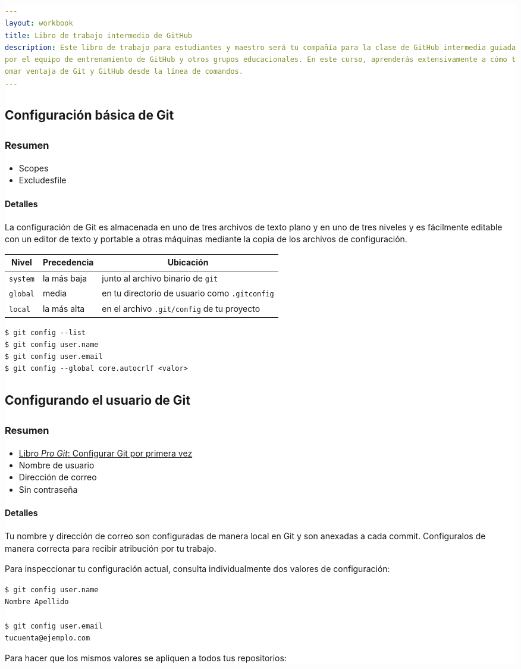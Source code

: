 ```yaml
---
layout: workbook
title: Libro de trabajo intermedio de GitHub
description: Este libro de trabajo para estudiantes y maestro será tu compañía para la clase de GitHub intermedia guiada por el equipo de entrenamiento de GitHub y otros grupos educacionales. En este curso, aprenderás extensivamente a cómo tomar ventaja de Git y GitHub desde la línea de comandos.
---
```



## Configuración básica de Git

### Resumen
* Scopes
* Excludesfile

#### Detalles

La configuración de Git es almacenada en uno de tres archivos de texto plano y en uno de tres niveles y es fácilmente editable con un editor de texto y portable a otras máquinas mediante la copia de los archivos de configuración.

Nivel | Precedencia | Ubicación
--- | --- | ---
`system` | la más baja | junto al archivo binario de `git`
`global` | media | en tu directorio de usuario como `.gitconfig`
`local` | la más alta | en el archivo `.git/config` de tu proyecto 

```
$ git config --list
$ git config user.name
$ git config user.email
$ git config --global core.autocrlf <valor>
```


## Configurando el usuario de Git
### Resumen
* [Libro _Pro Git_: Configurar Git por primera vez](http://git-scm.com/book/en/Getting-Started-First-Time-Git-Setup)
* Nombre de usuario
* Dirección de correo
* Sin contraseña

#### Detalles

Tu nombre y dirección de correo son configuradas de manera local en Git y son anexadas a cada commit. Configuralos de manera correcta para recibir atribución por tu trabajo.

Para inspeccionar tu configuración actual, consulta individualmente dos valores de configuración:

``` shell
$ git config user.name
Nombre Apellido

$ git config user.email
tucuenta@ejemplo.com
```
Para hacer que los mismos valores se apliquen a todos tus repositorios:
